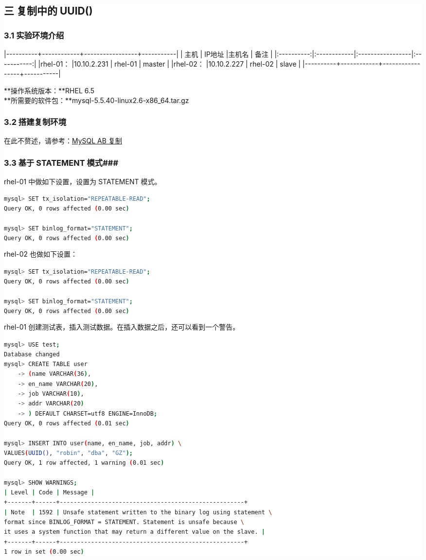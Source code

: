 ## 三 复制中的 UUID() ##

### 3.1 实验环境介绍 ###

|----------+------------+-----------------+-----------|
| 主机           | IP地址             |主机名                      | 备注              |
|:----------:|:------------|:-----------------|:-----------:|
|rhel-01：   |10.10.2.231     | rhel-01  | master            |
|rhel-02：   |10.10.2.227     | rhel-02  | slave          |
|----------+------------+-----------------+-----------|

**操作系统版本：**RHEL 6.5 <br/>
**所需要的软件包：**mysql-5.5.40-linux2.6-x86_64.tar.gz

### 3.2 搭建复制环境 ###

在此不赘述，请参考：<a href="https://dbarobin.com/2013/10/27/mysql-replication/" target="_blank">MySQL AB 复制</a>

### 3.3 基于 STATEMENT 模式###

rhel-01 中做如下设置，设置为 STATEMENT 模式。

``` bash
mysql> SET tx_isolation="REPEATABLE-READ";
Query OK, 0 rows affected (0.00 sec)

mysql> SET binlog_format="STATEMENT";
Query OK, 0 rows affected (0.00 sec)
```

rhel-02 也做如下设置：

``` bash
mysql> SET tx_isolation="REPEATABLE-READ";
Query OK, 0 rows affected (0.00 sec)

mysql> SET binlog_format="STATEMENT";
Query OK, 0 rows affected (0.00 sec)
```

rhel-01 创建测试表，插入测试数据。在插入数据之后，还可以看到一个警告。

``` bash
mysql> USE test;
Database changed
mysql> CREATE TABLE user
    -> (name VARCHAR(36),
    -> en_name VARCHAR(20),
    -> job VARCHAR(10),
    -> addr VARCHAR(20)
    -> ) DEFAULT CHARSET=utf8 ENGINE=InnoDB;
Query OK, 0 rows affected (0.01 sec)

mysql> INSERT INTO user(name, en_name, job, addr) \
VALUES(UUID(), "robin", "dba", "GZ");
Query OK, 1 row affected, 1 warning (0.01 sec)

mysql> SHOW WARNINGS;
| Level | Code | Message |
+-------+------+-----------------------------------------------------+
| Note  | 1592 | Unsafe statement written to the binary log using statement \
format since BINLOG_FORMAT = STATEMENT. Statement is unsafe because \
it uses a system function that may return a different value on the slave. |
+-------+------+-----------------------------------------------------+
1 row in set (0.00 sec)

```